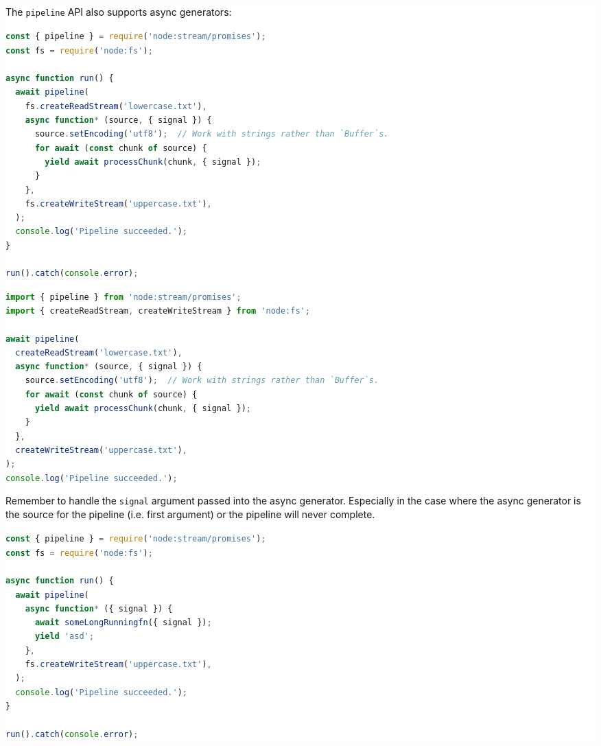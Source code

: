 The `pipeline` API also supports async generators:

```cjs
const { pipeline } = require('node:stream/promises');
const fs = require('node:fs');

async function run() {
  await pipeline(
    fs.createReadStream('lowercase.txt'),
    async function* (source, { signal }) {
      source.setEncoding('utf8');  // Work with strings rather than `Buffer`s.
      for await (const chunk of source) {
        yield await processChunk(chunk, { signal });
      }
    },
    fs.createWriteStream('uppercase.txt'),
  );
  console.log('Pipeline succeeded.');
}

run().catch(console.error);
```

```mjs
import { pipeline } from 'node:stream/promises';
import { createReadStream, createWriteStream } from 'node:fs';

await pipeline(
  createReadStream('lowercase.txt'),
  async function* (source, { signal }) {
    source.setEncoding('utf8');  // Work with strings rather than `Buffer`s.
    for await (const chunk of source) {
      yield await processChunk(chunk, { signal });
    }
  },
  createWriteStream('uppercase.txt'),
);
console.log('Pipeline succeeded.');
```

Remember to handle the `signal` argument passed into the async generator.
Especially in the case where the async generator is the source for the
pipeline (i.e. first argument) or the pipeline will never complete.

```cjs
const { pipeline } = require('node:stream/promises');
const fs = require('node:fs');

async function run() {
  await pipeline(
    async function* ({ signal }) {
      await someLongRunningfn({ signal });
      yield 'asd';
    },
    fs.createWriteStream('uppercase.txt'),
  );
  console.log('Pipeline succeeded.');
}

run().catch(console.error);
```
